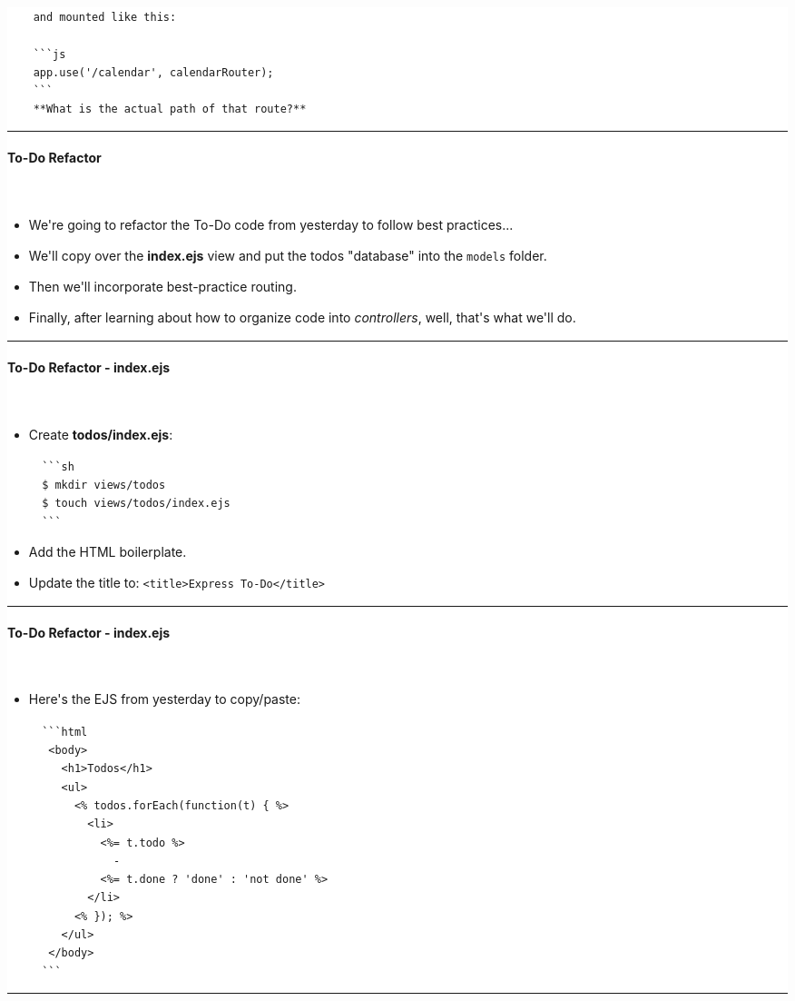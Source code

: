       	and mounted like this:

      	```js
      	app.use('/calendar', calendarRouter);
      	```
      	**What is the actual path of that route?**

---

#### To-Do Refactor

<br>

- We're going to refactor the To-Do code from yesterday to follow best practices...

- We'll copy over the **index.ejs** view and put the todos "database" into the `models` folder.

- Then we'll incorporate best-practice routing.

- Finally, after learning about how to organize code into _controllers_, well, that's what we'll do.

---

#### To-Do Refactor - <span style="text-transform:lowercase">index.ejs</span>

<br>

- Create **todos/index.ejs**:

      	```sh
      	$ mkdir views/todos
      	$ touch views/todos/index.ejs
      	```

- Add the HTML boilerplate.

- Update the title to: `<title>Express To-Do</title>`

---

#### To-Do Refactor - <span style="text-transform:lowercase">index.ejs</span>

<br>

- Here's the EJS from yesterday to copy/paste:

      	```html
      	 <body>
      	   <h1>Todos</h1>
      	   <ul>
      	     <% todos.forEach(function(t) { %>
      	       <li>
      	         <%= t.todo %>
      	           -
      	         <%= t.done ? 'done' : 'not done' %>
      	       </li>
      	     <% }); %>
      	   </ul>
      	 </body>
      	```

---